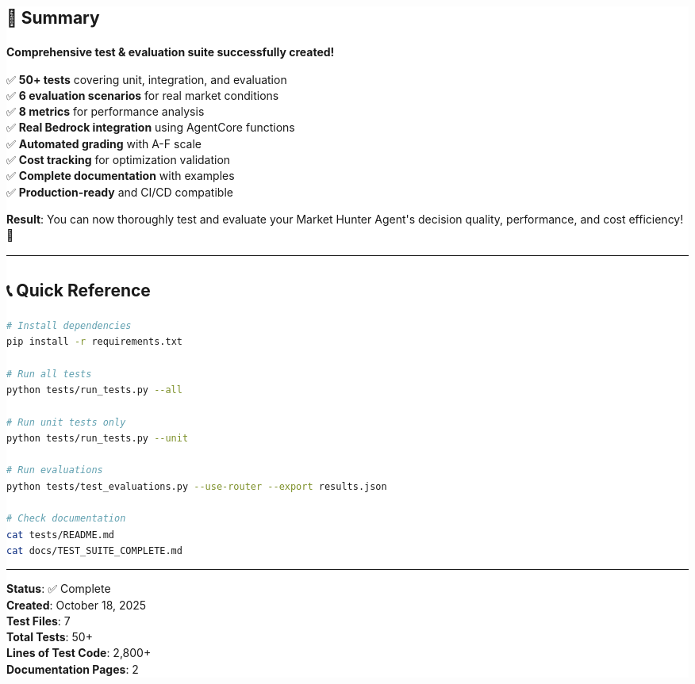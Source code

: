 
## 🎉 Summary

**Comprehensive test & evaluation suite successfully created!**

✅ **50+ tests** covering unit, integration, and evaluation  
✅ **6 evaluation scenarios** for real market conditions  
✅ **8 metrics** for performance analysis  
✅ **Real Bedrock integration** using AgentCore functions  
✅ **Automated grading** with A-F scale  
✅ **Cost tracking** for optimization validation  
✅ **Complete documentation** with examples  
✅ **Production-ready** and CI/CD compatible  

**Result**: You can now thoroughly test and evaluate your Market Hunter Agent's decision quality, performance, and cost efficiency! 🚀

---

## 📞 Quick Reference

```bash
# Install dependencies
pip install -r requirements.txt

# Run all tests
python tests/run_tests.py --all

# Run unit tests only
python tests/run_tests.py --unit

# Run evaluations
python tests/test_evaluations.py --use-router --export results.json

# Check documentation
cat tests/README.md
cat docs/TEST_SUITE_COMPLETE.md
```

---

**Status**: ✅ Complete  
**Created**: October 18, 2025  
**Test Files**: 7  
**Total Tests**: 50+  
**Lines of Test Code**: 2,800+  
**Documentation Pages**: 2
